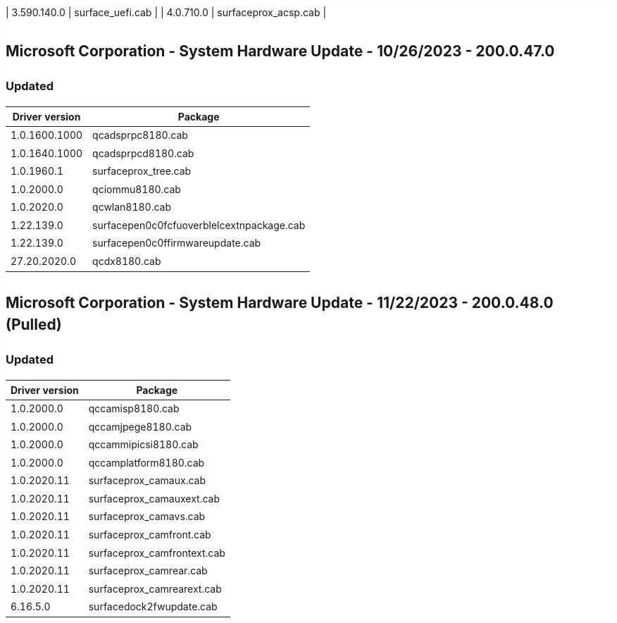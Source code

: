 | 3.590.140.0 | surface_uefi.cab |
| 4.0.710.0 | surfaceprox_acsp.cab |

## Microsoft Corporation - System Hardware Update - 10/26/2023 - 200.0.47.0

### Updated

| Driver version | Package |
|----------------|---------|
| 1.0.1600.1000 | qcadsprpc8180.cab |
| 1.0.1640.1000 | qcadsprpcd8180.cab |
| 1.0.1960.1 | surfaceprox_tree.cab |
| 1.0.2000.0 | qciommu8180.cab |
| 1.0.2020.0 | qcwlan8180.cab |
| 1.22.139.0 | surfacepen0c0fcfuoverblelcextnpackage.cab |
| 1.22.139.0 | surfacepen0c0ffirmwareupdate.cab |
| 27.20.2020.0 | qcdx8180.cab |

## Microsoft Corporation - System Hardware Update - 11/22/2023 - 200.0.48.0 (Pulled)

### Updated

| Driver version | Package |
|----------------|---------|
| 1.0.2000.0 | qccamisp8180.cab |
| 1.0.2000.0 | qccamjpege8180.cab |
| 1.0.2000.0 | qccammipicsi8180.cab |
| 1.0.2000.0 | qccamplatform8180.cab |
| 1.0.2020.11 | surfaceprox_camaux.cab |
| 1.0.2020.11 | surfaceprox_camauxext.cab |
| 1.0.2020.11 | surfaceprox_camavs.cab |
| 1.0.2020.11 | surfaceprox_camfront.cab |
| 1.0.2020.11 | surfaceprox_camfrontext.cab |
| 1.0.2020.11 | surfaceprox_camrear.cab |
| 1.0.2020.11 | surfaceprox_camrearext.cab |
| 6.16.5.0 | surfacedock2fwupdate.cab |
